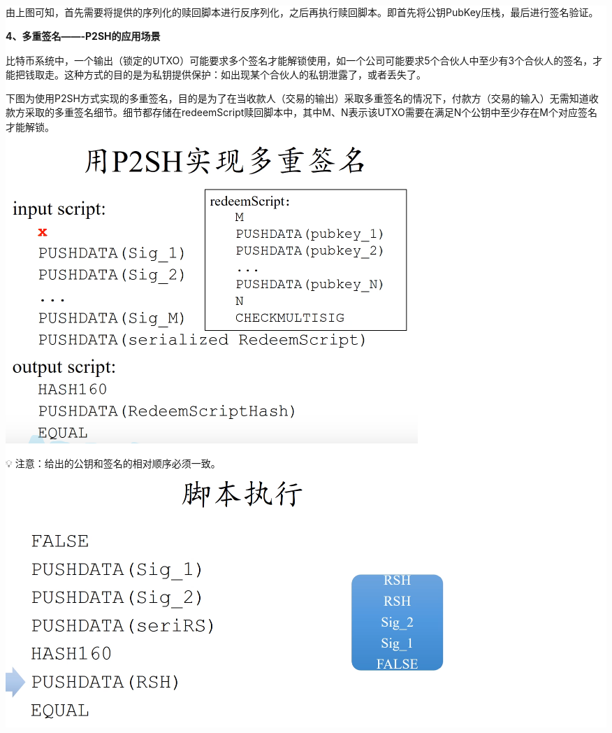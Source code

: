 由上图可知，首先需要将提供的序列化的赎回脚本进行反序列化，之后再执行赎回脚本。即首先将公钥PubKey压栈，最后进行签名验证。

**4、多重签名——-P2SH的应用场景**

比特币系统中，一个输出（锁定的UTXO）可能要求多个签名才能解锁使用，如一个公司可能要求5个合伙人中至少有3个合伙人的签名，才能把钱取走。这种方式的目的是为私钥提供保护：如出现某个合伙人的私钥泄露了，或者丢失了。

下图为使用P2SH方式实现的多重签名，目的是为了在当收款人（交易的输出）采取多重签名的情况下，付款方（交易的输入）无需知道收款方采取的多重签名细节。细节都存储在redeemScript赎回脚本中，其中M、N表示该UTXO需要在满足N个公钥中至少存在M个对应签名才能解锁。

![Untitled](/images/posts/blockchain_sec/btc_18.png)

💡 注意：给出的公钥和签名的相对顺序必须一致。

![Untitled](/images/posts/blockchain_sec/btc_19.png)
